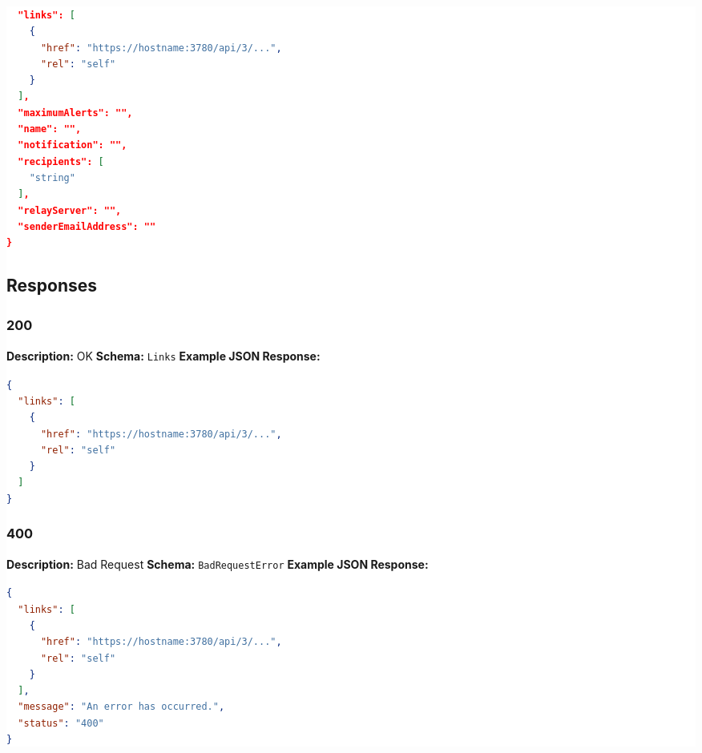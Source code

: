 ```json
  "links": [
    {
      "href": "https://hostname:3780/api/3/...",
      "rel": "self"
    }
  ],
  "maximumAlerts": "",
  "name": "",
  "notification": "",
  "recipients": [
    "string"
  ],
  "relayServer": "",
  "senderEmailAddress": ""
}
```

## Responses

### 200
**Description:** OK
**Schema:** `Links`
**Example JSON Response:**
```json
{
  "links": [
    {
      "href": "https://hostname:3780/api/3/...",
      "rel": "self"
    }
  ]
}
```

### 400
**Description:** Bad Request
**Schema:** `BadRequestError`
**Example JSON Response:**
```json
{
  "links": [
    {
      "href": "https://hostname:3780/api/3/...",
      "rel": "self"
    }
  ],
  "message": "An error has occurred.",
  "status": "400"
}
```
